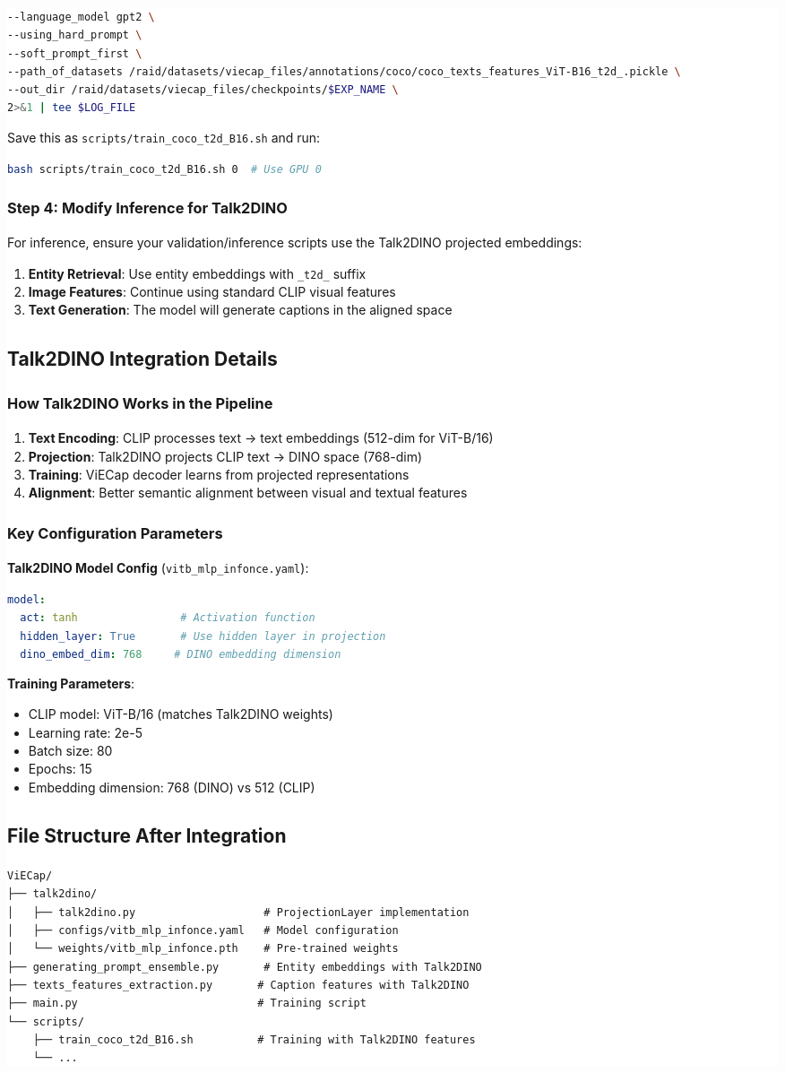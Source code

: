 ```bash
--language_model gpt2 \
--using_hard_prompt \
--soft_prompt_first \
--path_of_datasets /raid/datasets/viecap_files/annotations/coco/coco_texts_features_ViT-B16_t2d_.pickle \
--out_dir /raid/datasets/viecap_files/checkpoints/$EXP_NAME \
2>&1 | tee $LOG_FILE
```

Save this as `scripts/train_coco_t2d_B16.sh` and run:

```bash
bash scripts/train_coco_t2d_B16.sh 0  # Use GPU 0
```

### Step 4: Modify Inference for Talk2DINO

For inference, ensure your validation/inference scripts use the Talk2DINO projected embeddings:

1. **Entity Retrieval**: Use entity embeddings with `_t2d_` suffix
2. **Image Features**: Continue using standard CLIP visual features
3. **Text Generation**: The model will generate captions in the aligned space

## Talk2DINO Integration Details

### How Talk2DINO Works in the Pipeline

1. **Text Encoding**: CLIP processes text → text embeddings (512-dim for ViT-B/16)
2. **Projection**: Talk2DINO projects CLIP text → DINO space (768-dim)
3. **Training**: ViECap decoder learns from projected representations
4. **Alignment**: Better semantic alignment between visual and textual features

### Key Configuration Parameters

**Talk2DINO Model Config** (`vitb_mlp_infonce.yaml`):
```yaml
model:
  act: tanh                # Activation function
  hidden_layer: True       # Use hidden layer in projection
  dino_embed_dim: 768     # DINO embedding dimension
```

**Training Parameters**:
- CLIP model: ViT-B/16 (matches Talk2DINO weights)
- Learning rate: 2e-5
- Batch size: 80
- Epochs: 15
- Embedding dimension: 768 (DINO) vs 512 (CLIP)

## File Structure After Integration

```
ViECap/
├── talk2dino/
│   ├── talk2dino.py                    # ProjectionLayer implementation
│   ├── configs/vitb_mlp_infonce.yaml   # Model configuration
│   └── weights/vitb_mlp_infonce.pth    # Pre-trained weights
├── generating_prompt_ensemble.py       # Entity embeddings with Talk2DINO
├── texts_features_extraction.py       # Caption features with Talk2DINO
├── main.py                            # Training script
└── scripts/
    ├── train_coco_t2d_B16.sh          # Training with Talk2DINO features
    └── ...
```
